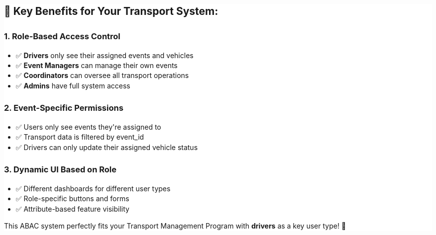 ## 🎯 **Key Benefits for Your Transport System:**

### **1. Role-Based Access Control**
- ✅ **Drivers** only see their assigned events and vehicles
- ✅ **Event Managers** can manage their own events
- ✅ **Coordinators** can oversee all transport operations
- ✅ **Admins** have full system access

### **2. Event-Specific Permissions**
- ✅ Users only see events they're assigned to
- ✅ Transport data is filtered by event_id
- ✅ Drivers can only update their assigned vehicle status

### **3. Dynamic UI Based on Role**
- ✅ Different dashboards for different user types
- ✅ Role-specific buttons and forms
- ✅ Attribute-based feature visibility

This ABAC system perfectly fits your Transport Management Program with **drivers** as a key user type! 🚀
